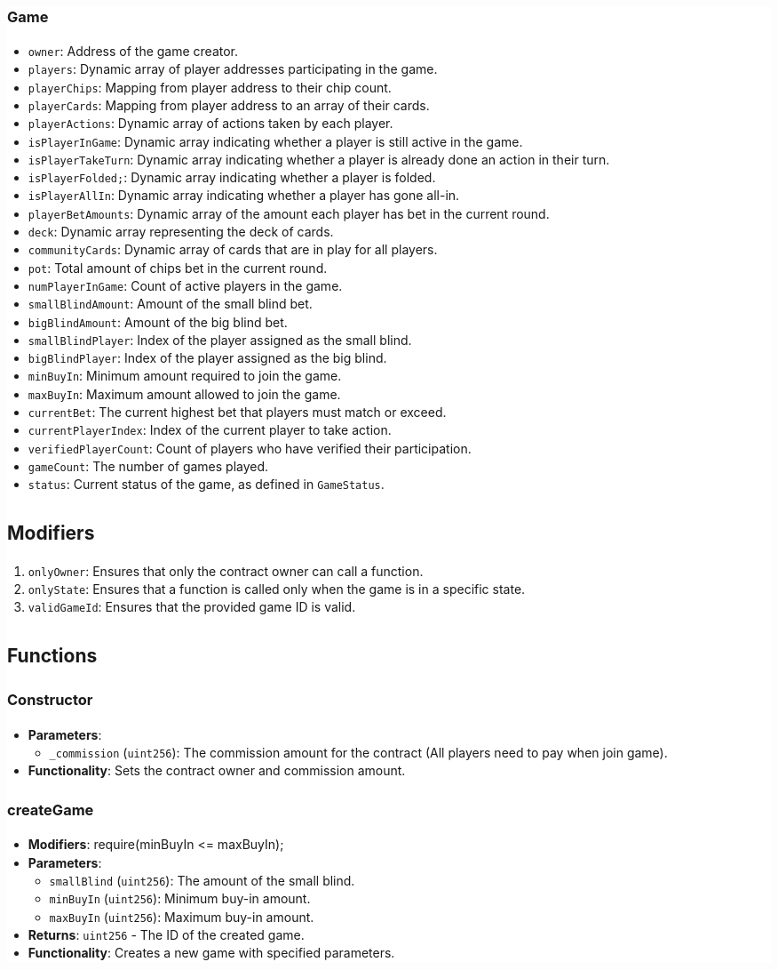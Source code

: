 ### Game
- `owner`: Address of the game creator.
- `players`: Dynamic array of player addresses participating in the game.
- `playerChips`: Mapping from player address to their chip count.
- `playerCards`: Mapping from player address to an array of their cards.
- `playerActions`: Dynamic array of actions taken by each player.
- `isPlayerInGame`: Dynamic array indicating whether a player is still active in the game.
- `isPlayerTakeTurn`: Dynamic array indicating whether a player is already done an action in their turn.
- `isPlayerFolded;`: Dynamic array indicating whether a player is folded.
- `isPlayerAllIn`: Dynamic array indicating whether a player has gone all-in.
- `playerBetAmounts`: Dynamic array of the amount each player has bet in the current round.
- `deck`: Dynamic array representing the deck of cards.
- `communityCards`: Dynamic array of cards that are in play for all players.
- `pot`: Total amount of chips bet in the current round.
- `numPlayerInGame`: Count of active players in the game.
- `smallBlindAmount`: Amount of the small blind bet.
- `bigBlindAmount`: Amount of the big blind bet.
- `smallBlindPlayer`: Index of the player assigned as the small blind.
- `bigBlindPlayer`: Index of the player assigned as the big blind.
- `minBuyIn`: Minimum amount required to join the game.
- `maxBuyIn`: Maximum amount allowed to join the game.
- `currentBet`: The current highest bet that players must match or exceed.
- `currentPlayerIndex`: Index of the current player to take action.
- `verifiedPlayerCount`: Count of players who have verified their participation.
- `gameCount`: The number of games played.
- `status`: Current status of the game, as defined in `GameStatus`.

## Modifiers
1. `onlyOwner`: Ensures that only the contract owner can call a function.
2. `onlyState`: Ensures that a function is called only when the game is in a specific state.
3. `validGameId`: Ensures that the provided game ID is valid.

## Functions

### Constructor
- **Parameters**: 
  - `_commission` (`uint256`): The commission amount for the contract (All players need to pay when join game).
- **Functionality**: Sets the contract owner and commission amount.

### createGame
- **Modifiers**: require(minBuyIn <= maxBuyIn);
- **Parameters**: 
  - `smallBlind` (`uint256`): The amount of the small blind.
  - `minBuyIn` (`uint256`): Minimum buy-in amount.
  - `maxBuyIn` (`uint256`): Maximum buy-in amount.
- **Returns**: `uint256` - The ID of the created game.
- **Functionality**: Creates a new game with specified parameters.
